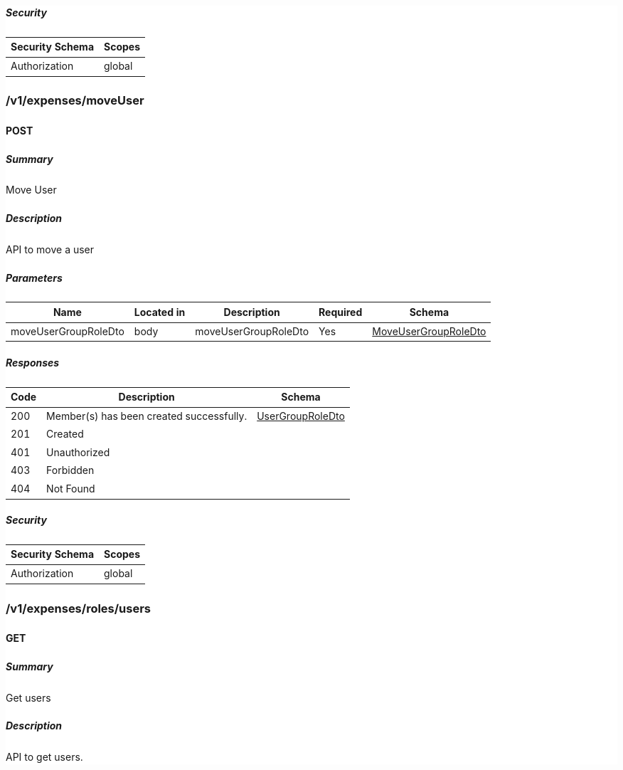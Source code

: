 ##### Security

| Security Schema | Scopes |
| --------------- | ------ |
| Authorization | global |

### /v1/expenses/moveUser

#### POST
##### Summary

Move User

##### Description

API to move a user

##### Parameters

| Name | Located in | Description | Required | Schema |
| ---- | ---------- | ----------- | -------- | ------ |
| moveUserGroupRoleDto | body | moveUserGroupRoleDto | Yes | [MoveUserGroupRoleDto](#moveusergrouproledto) |

##### Responses

| Code | Description | Schema |
| ---- | ----------- | ------ |
| 200 | Member(s) has been created successfully. | [UserGroupRoleDto](#usergrouproledto) |
| 201 | Created |  |
| 401 | Unauthorized |  |
| 403 | Forbidden |  |
| 404 | Not Found |  |

##### Security

| Security Schema | Scopes |
| --------------- | ------ |
| Authorization | global |

### /v1/expenses/roles/users

#### GET
##### Summary

Get users

##### Description

API to get users.
